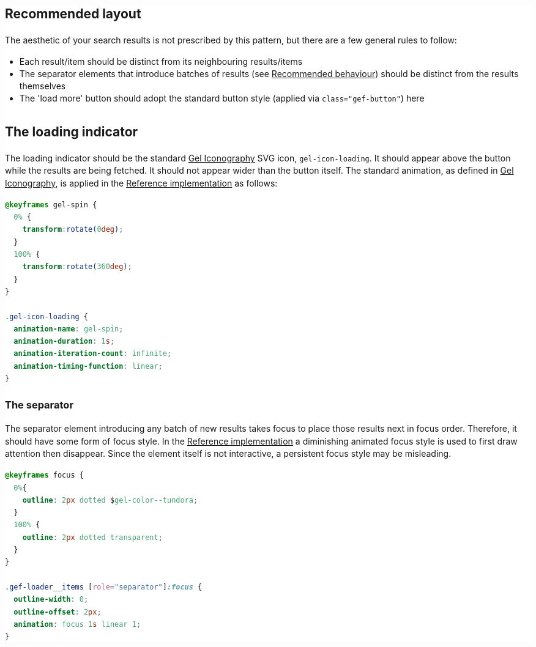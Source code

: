 ## Recommended layout

The aesthetic of your search results is not prescribed by this pattern, but there are a few general rules to follow:

* Each result/item should be distinct from its neighbouring results/items
* The separator elements that introduce batches of results (see [Recommended behaviour](#recommended-behaviour)) should be distinct from the results themselves
* The 'load more' button should adopt the standard button style (applied via `class="gef-button"`) here

## The loading indicator

The loading indicator should be the standard [Gel Iconography](http://bbc.github.io/gel-iconography/) SVG icon,  `gel-icon-loading`. It should appear above the button while the results are being fetched. It should not appear wider than the button itself. The standard animation, as defined in [Gel Iconography](http://bbc.github.io/gel-iconography/), is applied in the [Reference implementation](#reference-implementation) as follows:

```css
@keyframes gel-spin {
  0% {
    transform:rotate(0deg);
  }
  100% {
    transform:rotate(360deg);
  }
}

.gel-icon-loading {
  animation-name: gel-spin;
  animation-duration: 1s;
  animation-iteration-count: infinite;
  animation-timing-function: linear;
}
```

### The separator

The separator element introducing any batch of new results takes focus to place those results next in focus order. Therefore, it should have some form of focus style. In the [Reference implementation](#reference-implementation) a diminishing animated focus style is used to first draw attention then disappear. Since the element itself is not interactive, a persistent focus style may be misleading.

```css
@keyframes focus {
  0%{
    outline: 2px dotted $gel-color--tundora;
  }
  100% {
    outline: 2px dotted transparent;
  }
}

.gef-loader__items [role="separator"]:focus {
  outline-width: 0;
  outline-offset: 2px;
  animation: focus 1s linear 1;
}
```


[^1]: Automatic Infinite Scrolling And Accessibility — Simply Accessible, <https://simplyaccessible.com/article/infinite-scrolling/>
[^2]: So You Think You Built A Good Infinite Scroll — Adrian Roselli, <http://blog.adrianroselli.com/2014/05/so-you-think-you-built-good-infinite.html>
[^3]: The Main Element — HTML5 Doctor, <http://html5doctor.com/the-main-element/>
[^4]: Separator (role) — W3C, <https://www.w3.org/WAI/PF/aria/roles#separator>
[^5]: ARIA Live Regions — MDN, <https://developer.mozilla.org/en-US/docs/Web/Accessibility/ARIA/ARIA_Live_Regions>
[^6]: Using The ARIA Current Attribute — tink.uk, <https://tink.uk/using-the-aria-current-attribute/>